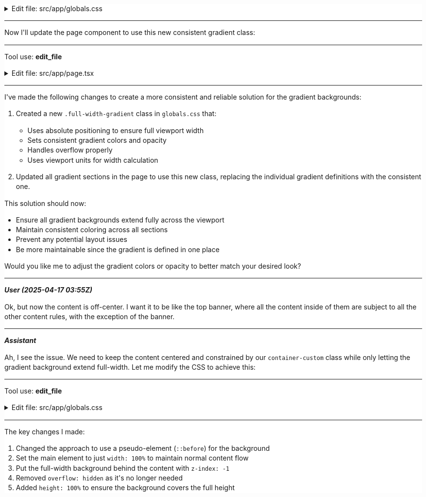 <details><summary>Edit file: src/app/globals.css</summary></details>

---

Now I'll update the page component to use this new consistent gradient class:

---

Tool use: **edit_file**


<details><summary>Edit file: src/app/page.tsx</summary></details>

---

I've made the following changes to create a more consistent and reliable solution for the gradient backgrounds:

1. Created a new `.full-width-gradient` class in `globals.css` that:
   - Uses absolute positioning to ensure full viewport width
   - Sets consistent gradient colors and opacity
   - Handles overflow properly
   - Uses viewport units for width calculation

2. Updated all gradient sections in the page to use this new class, replacing the individual gradient definitions with the consistent one.

This solution should now:
- Ensure all gradient backgrounds extend fully across the viewport
- Maintain consistent coloring across all sections
- Prevent any potential layout issues
- Be more maintainable since the gradient is defined in one place

Would you like me to adjust the gradient colors or opacity to better match your desired look?

---

_**User (2025-04-17 03:55Z)**_

Ok, but now the content is off-center. I want it to be like the top banner, where all the content inside of them are subject to all the other content rules, with the exception of the banner.

---

_**Assistant**_

Ah, I see the issue. We need to keep the content centered and constrained by our `container-custom` class while only letting the gradient background extend full-width. Let me modify the CSS to achieve this:

---

Tool use: **edit_file**


<details><summary>Edit file: src/app/globals.css</summary></details>

---

The key changes I made:
1. Changed the approach to use a pseudo-element (`::before`) for the background
2. Set the main element to just `width: 100%` to maintain normal content flow
3. Put the full-width background behind the content with `z-index: -1`
4. Removed `overflow: hidden` as it's no longer needed
5. Added `height: 100%` to ensure the background covers the full height
